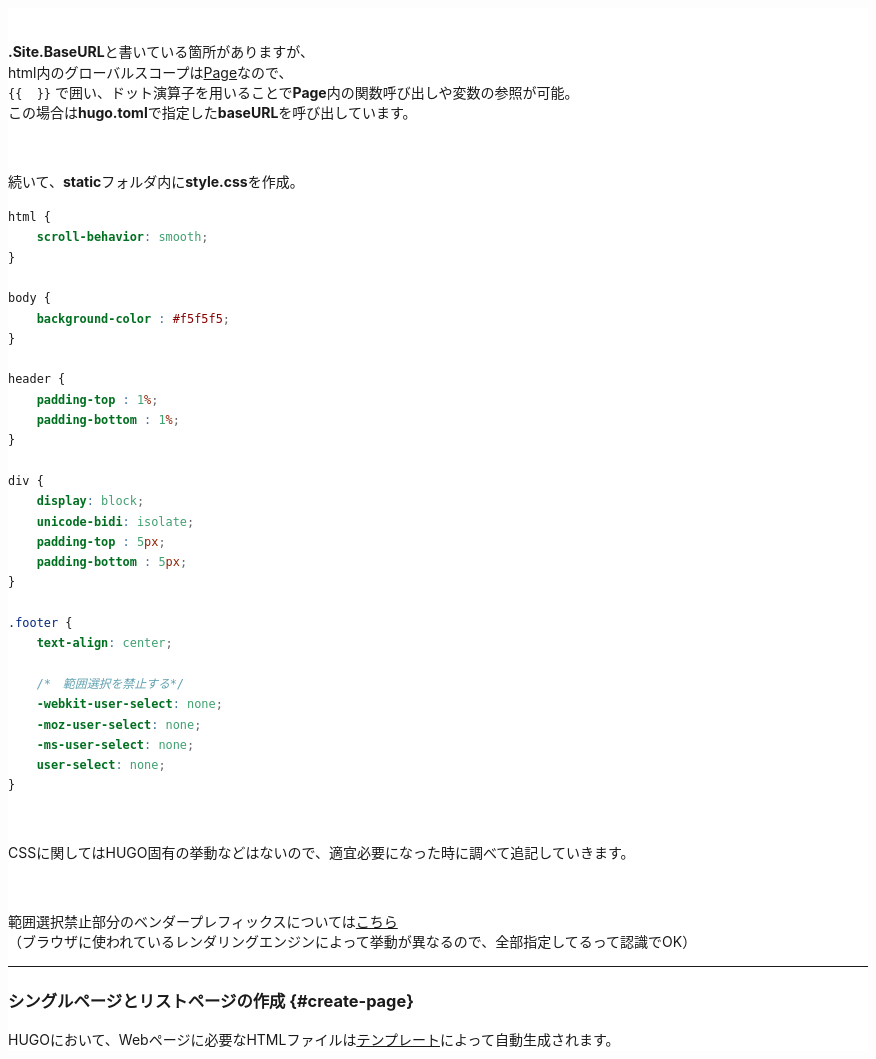 <br>

**.Site.BaseURL**と書いている箇所がありますが、  
html内のグローバルスコープは[Page](https://juggernautjp.info/variables/page/)なので、  
`{{  }}` で囲い、ドット演算子を用いることで**Page**内の関数呼び出しや変数の参照が可能。  
この場合は**hugo.toml**で指定した**baseURL**を呼び出しています。

<br>

続いて、**static**フォルダ内に**style.css**を作成。

``` style.css
html {
    scroll-behavior: smooth;
}

body {
    background-color : #f5f5f5;
}

header {
    padding-top : 1%;
    padding-bottom : 1%;
}

div {
    display: block;
    unicode-bidi: isolate;
    padding-top : 5px;
    padding-bottom : 5px;
}

.footer {
    text-align: center;

    /*　範囲選択を禁止する*/
    -webkit-user-select: none;
    -moz-user-select: none;
    -ms-user-select: none;
    user-select: none;
}
```

<br>

CSSに関してはHUGO固有の挙動などはないので、適宜必要になった時に調べて追記していきます。

<br>

範囲選択禁止部分のベンダープレフィックスについては[こちら](https://developer.mozilla.org/ja/docs/Glossary/Vendor_Prefix)  
（ブラウザに使われているレンダリングエンジンによって挙動が異なるので、全部指定してるって認識でOK）


---
### シングルページとリストページの作成 {#create-page}
HUGOにおいて、Webページに必要なHTMLファイルは[テンプレート](https://juggernautjp.info/templates/introduction/)によって自動生成されます。
